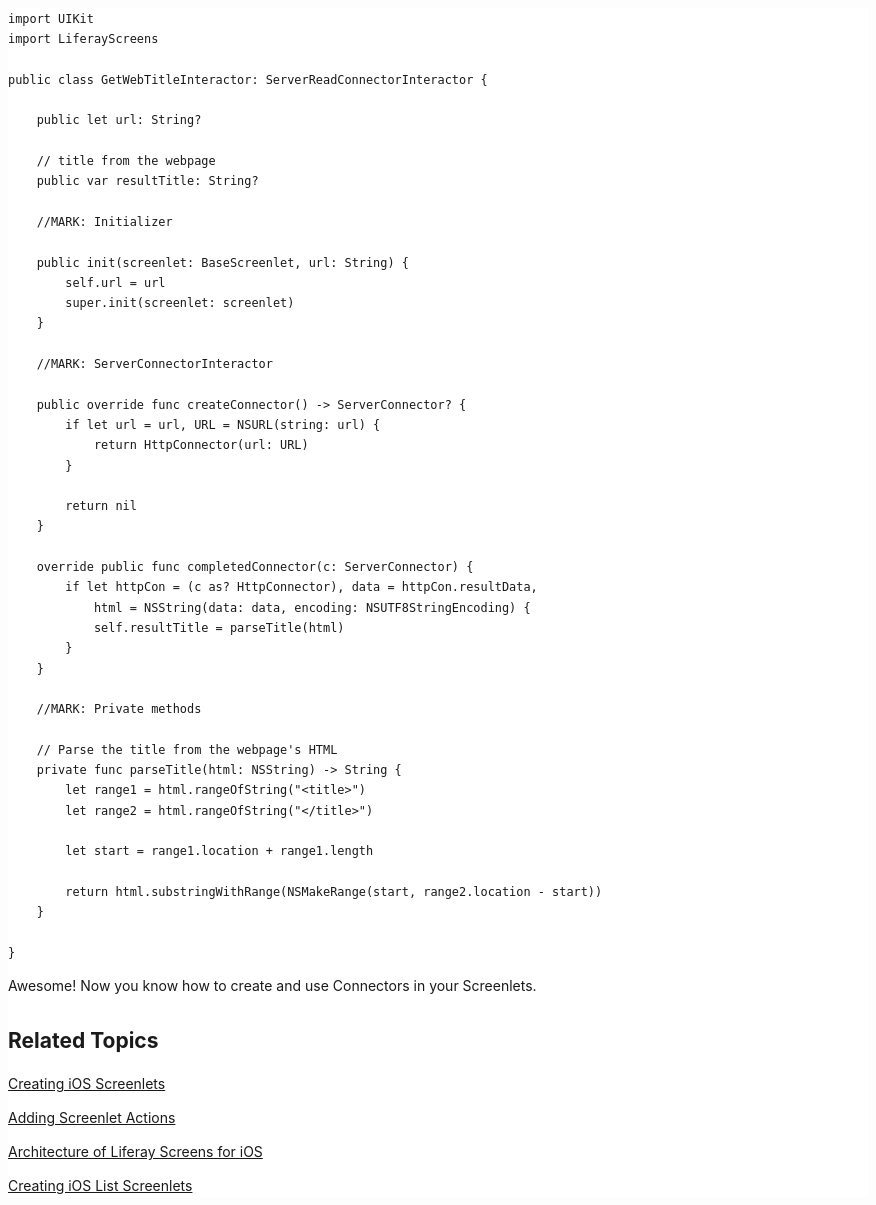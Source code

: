     import UIKit
    import LiferayScreens

    public class GetWebTitleInteractor: ServerReadConnectorInteractor {

        public let url: String?

        // title from the webpage
        public var resultTitle: String?

        //MARK: Initializer

        public init(screenlet: BaseScreenlet, url: String) {
            self.url = url
            super.init(screenlet: screenlet)
        }

        //MARK: ServerConnectorInteractor

        public override func createConnector() -> ServerConnector? {
            if let url = url, URL = NSURL(string: url) {
                return HttpConnector(url: URL)
            }

            return nil
        }

        override public func completedConnector(c: ServerConnector) {
            if let httpCon = (c as? HttpConnector), data = httpCon.resultData,
                html = NSString(data: data, encoding: NSUTF8StringEncoding) {
                self.resultTitle = parseTitle(html)
            }
        }

        //MARK: Private methods

        // Parse the title from the webpage's HTML
        private func parseTitle(html: NSString) -> String {
            let range1 = html.rangeOfString("<title>")
            let range2 = html.rangeOfString("</title>")

            let start = range1.location + range1.length

            return html.substringWithRange(NSMakeRange(start, range2.location - start))
        }

    }

Awesome! Now you know how to create and use Connectors in your Screenlets. 

## Related Topics

[Creating iOS Screenlets](/docs/7-1/tutorials/-/knowledge_base/t/creating-ios-screenlets)

[Adding Screenlet Actions](/docs/7-1/tutorials/-/knowledge_base/t/adding-screenlet-actions)

[Architecture of Liferay Screens for iOS](/docs/7-1/tutorials/-/knowledge_base/t/architecture-of-liferay-screens-for-ios)

[Creating iOS List Screenlets](/docs/7-1/tutorials/-/knowledge_base/t/creating-ios-list-screenlets)
